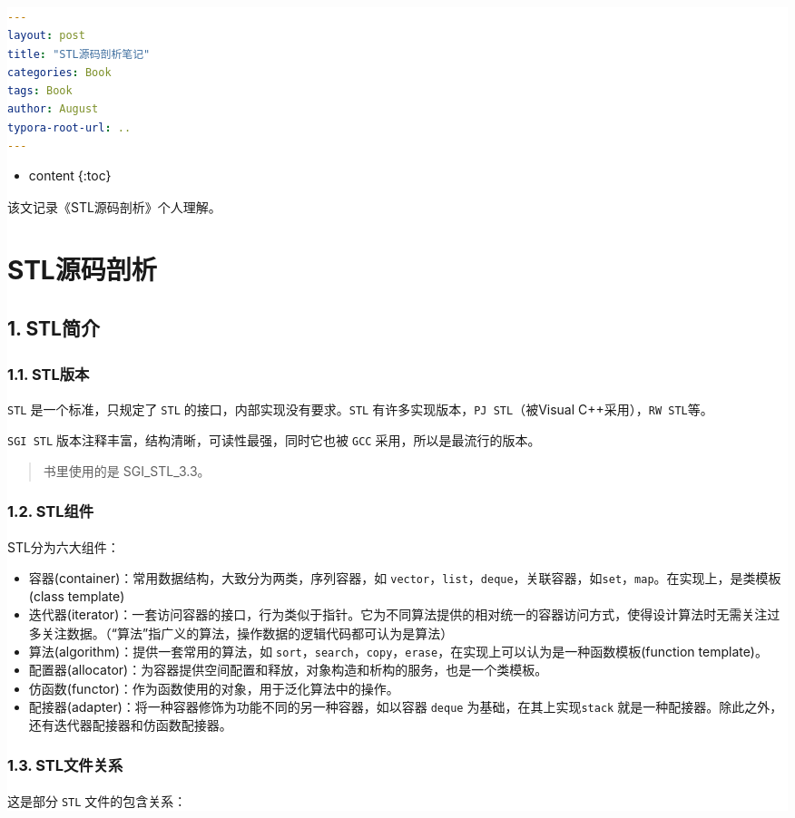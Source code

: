 ```yaml
---
layout: post
title: "STL源码剖析笔记"
categories: Book
tags: Book
author: August
typora-root-url: ..
---
```


* content
{:toc}

该文记录《STL源码剖析》个人理解。



# STL源码剖析



## 1. STL简介

### 1.1. STL版本

`STL` 是一个标准，只规定了 `STL` 的接口，内部实现没有要求。`STL` 有许多实现版本，`PJ STL`（被Visual C++采用），`RW STL`等。

`SGI STL` 版本注释丰富，结构清晰，可读性最强，同时它也被 `GCC` 采用，所以是最流行的版本。

> 书里使用的是 SGI_STL_3.3。

### 1.2. STL组件

STL分为六大组件：

- 容器(container)：常用数据结构，大致分为两类，序列容器，如 `vector`，`list`，`deque`，关联容器，如`set`，`map`。在实现上，是类模板(class template)
- 迭代器(iterator)：一套访问容器的接口，行为类似于指针。它为不同算法提供的相对统一的容器访问方式，使得设计算法时无需关注过多关注数据。（“算法”指广义的算法，操作数据的逻辑代码都可认为是算法）
- 算法(algorithm)：提供一套常用的算法，如 `sort`，`search`，`copy`，`erase`，在实现上可以认为是一种函数模板(function template)。
- 配置器(allocator)：为容器提供空间配置和释放，对象构造和析构的服务，也是一个类模板。
- 仿函数(functor)：作为函数使用的对象，用于泛化算法中的操作。
- 配接器(adapter)：将一种容器修饰为功能不同的另一种容器，如以容器 `deque` 为基础，在其上实现`stack` 就是一种配接器。除此之外，还有迭代器配接器和仿函数配接器。

### 1.3. STL文件关系

这是部分 `STL` 文件的包含关系：

